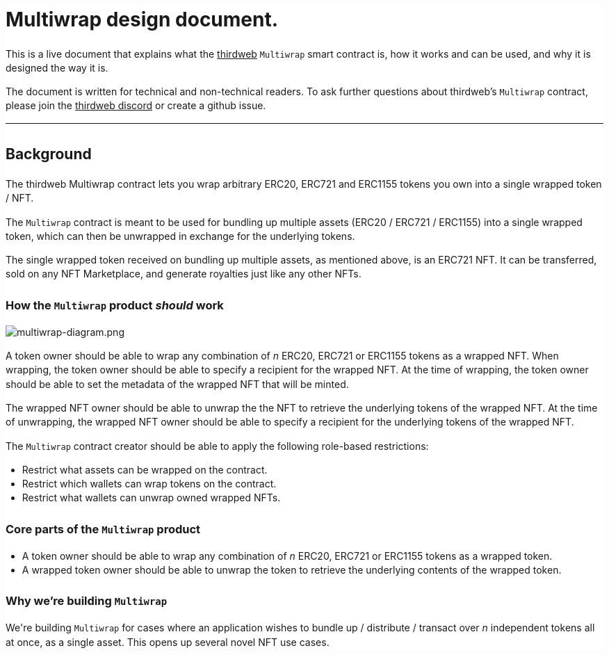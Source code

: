 # Multiwrap design document.

This is a live document that explains what the [thirdweb](https://thirdweb.com/) `Multiwrap` smart contract is, how it works and can be used, and why it is designed the way it is.

The document is written for technical and non-technical readers. To ask further questions about thirdweb’s `Multiwrap` contract, please join the [thirdweb discord](https://discord.gg/thirdweb) or create a github issue.

---

## Background

The thirdweb Multiwrap contract lets you wrap arbitrary ERC20, ERC721 and ERC1155 tokens you own into a single wrapped token / NFT.

The `Multiwrap` contract is meant to be used for bundling up multiple assets (ERC20 / ERC721 / ERC1155) into a single wrapped token, which can then be unwrapped in exchange for the underlying tokens.

The single wrapped token received on bundling up multiple assets, as mentioned above, is an ERC721 NFT. It can be transferred, sold on any NFT Marketplace, and generate royalties just like any other NFTs.

### How the `Multiwrap` product *should* work

![multiwrap-diagram.png](/assets/multiwrap-diagram.png)

A token owner should be able to wrap any combination of *n* ERC20, ERC721 or ERC1155 tokens as a wrapped NFT. When wrapping, the token owner should be able to specify a recipient for the wrapped NFT. At the time of wrapping, the token owner should be able to set the metadata of the wrapped NFT that will be minted.

The wrapped NFT owner should be able to unwrap the the NFT to retrieve the underlying tokens of the wrapped NFT. At the time of unwrapping, the wrapped NFT owner should be able to specify a recipient for the underlying tokens of the wrapped NFT.

The `Multiwrap` contract creator should be able to apply the following role-based restrictions:

- Restrict what assets can be wrapped on the contract.
- Restrict which wallets can wrap tokens on the contract.
- Restrict what wallets can unwrap owned wrapped NFTs.

### Core parts of the `Multiwrap` product
- A token owner should be able to wrap any combination of *n* ERC20, ERC721 or ERC1155 tokens as a wrapped token.
- A wrapped token owner should be able to unwrap the token to retrieve the underlying contents of the wrapped token.

### Why we’re building `Multiwrap`

We're building `Multiwrap` for cases where an application wishes to bundle up / distribute / transact over *n* independent tokens all at once, as a single asset. This opens up several novel NFT use cases.
